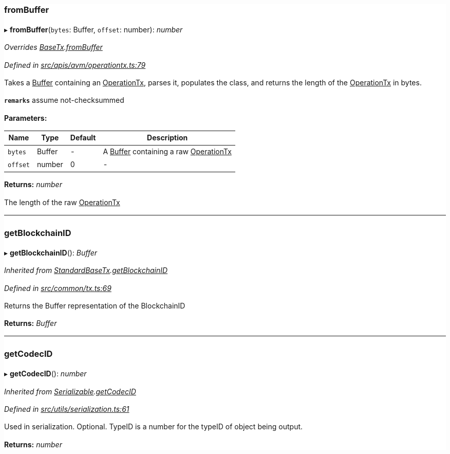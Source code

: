 ###  fromBuffer

▸ **fromBuffer**(`bytes`: Buffer, `offset`: number): *number*

*Overrides [BaseTx](api_avm_basetx.basetx.md).[fromBuffer](api_avm_basetx.basetx.md#frombuffer)*

*Defined in [src/apis/avm/operationtx.ts:79](https://github.com/ava-labs/avalanchejs/blob/9282770/src/apis/avm/operationtx.ts#L79)*

Takes a [Buffer](https://github.com/feross/buffer) containing an [OperationTx](api_avm_operationtx.operationtx.md), parses it, populates the class, and returns the length of the [OperationTx](api_avm_operationtx.operationtx.md) in bytes.

**`remarks`** assume not-checksummed

**Parameters:**

Name | Type | Default | Description |
------ | ------ | ------ | ------ |
`bytes` | Buffer | - | A [Buffer](https://github.com/feross/buffer) containing a raw [OperationTx](api_avm_operationtx.operationtx.md)  |
`offset` | number | 0 | - |

**Returns:** *number*

The length of the raw [OperationTx](api_avm_operationtx.operationtx.md)

___

###  getBlockchainID

▸ **getBlockchainID**(): *Buffer*

*Inherited from [StandardBaseTx](common_transactions.standardbasetx.md).[getBlockchainID](common_transactions.standardbasetx.md#getblockchainid)*

*Defined in [src/common/tx.ts:69](https://github.com/ava-labs/avalanchejs/blob/9282770/src/common/tx.ts#L69)*

Returns the Buffer representation of the BlockchainID

**Returns:** *Buffer*

___

###  getCodecID

▸ **getCodecID**(): *number*

*Inherited from [Serializable](utils_serialization.serializable.md).[getCodecID](utils_serialization.serializable.md#getcodecid)*

*Defined in [src/utils/serialization.ts:61](https://github.com/ava-labs/avalanchejs/blob/9282770/src/utils/serialization.ts#L61)*

Used in serialization. Optional. TypeID is a number for the typeID of object being output.

**Returns:** *number*

